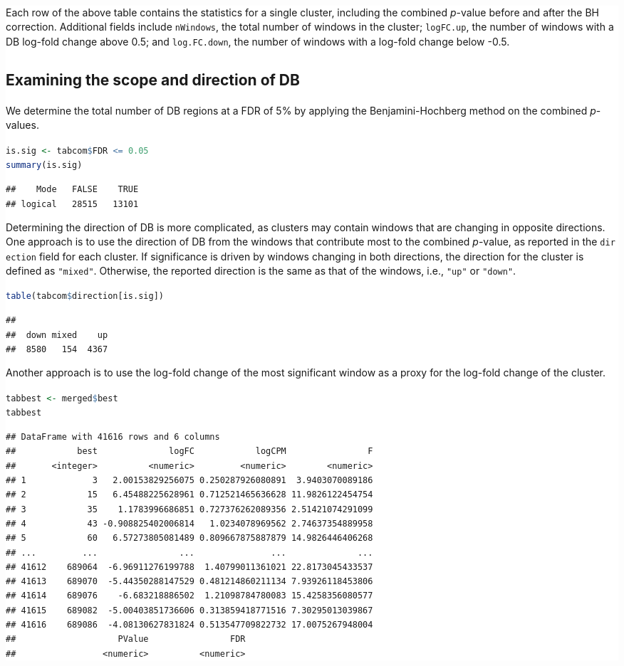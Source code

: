 ```
```

Each row of the above table contains the statistics for a single cluster, 
including the combined *p*-value before and after the BH correction.
Additional fields include `nWindows`, the total number of windows in the cluster; 
`logFC.up`, the number of windows with a DB log-fold change above 0.5; 
and `log.FC.down`, the number of windows with a log-fold change below -0.5.

## Examining the scope and direction of DB

We determine the total number of DB regions at a FDR of 5% 
by applying the Benjamini-Hochberg method on the combined $p$-values.


```r
is.sig <- tabcom$FDR <= 0.05
summary(is.sig)
```

```
##    Mode   FALSE    TRUE 
## logical   28515   13101
```

Determining the direction of DB is more complicated, as clusters may contain windows that are changing in opposite directions.
One approach is to use the direction of DB from the windows that contribute most to the combined $p$-value, 
as reported in the `direction` field for each cluster.
If significance is driven by windows changing in both directions, the direction for the cluster is defined as `"mixed"`.
Otherwise, the reported direction is the same as that of the windows, i.e., `"up"` or `"down"`.


```r
table(tabcom$direction[is.sig])
```

```
## 
##  down mixed    up 
##  8580   154  4367
```

Another approach is to use the log-fold change of the most significant window as a proxy for the log-fold change of the cluster.


```r
tabbest <- merged$best
tabbest
```

```
## DataFrame with 41616 rows and 6 columns
##            best              logFC            logCPM                F
##       <integer>          <numeric>         <numeric>        <numeric>
## 1             3   2.00153829256075 0.250287926080891  3.9403070089186
## 2            15   6.45488225628961 0.712521465636628 11.9826122454754
## 3            35    1.1783996686851 0.727376262089356 2.51421074291099
## 4            43 -0.908825402006814   1.0234078969562 2.74637354889958
## 5            60   6.57273805081489 0.809667875887879 14.9826446406268
## ...         ...                ...               ...              ...
## 41612    689064  -6.96911276199788  1.40799011361021 22.8173045433537
## 41613    689070  -5.44350288147529 0.481214860211134 7.93926118453806
## 41614    689076    -6.683218886502  1.21098784780083 15.4258356080577
## 41615    689082  -5.00403851736606 0.313859418771516 7.30295013039867
## 41616    689086  -4.08130627831824 0.513547709822732 17.0075267948004
##                    PValue                FDR
##                 <numeric>          <numeric>
```